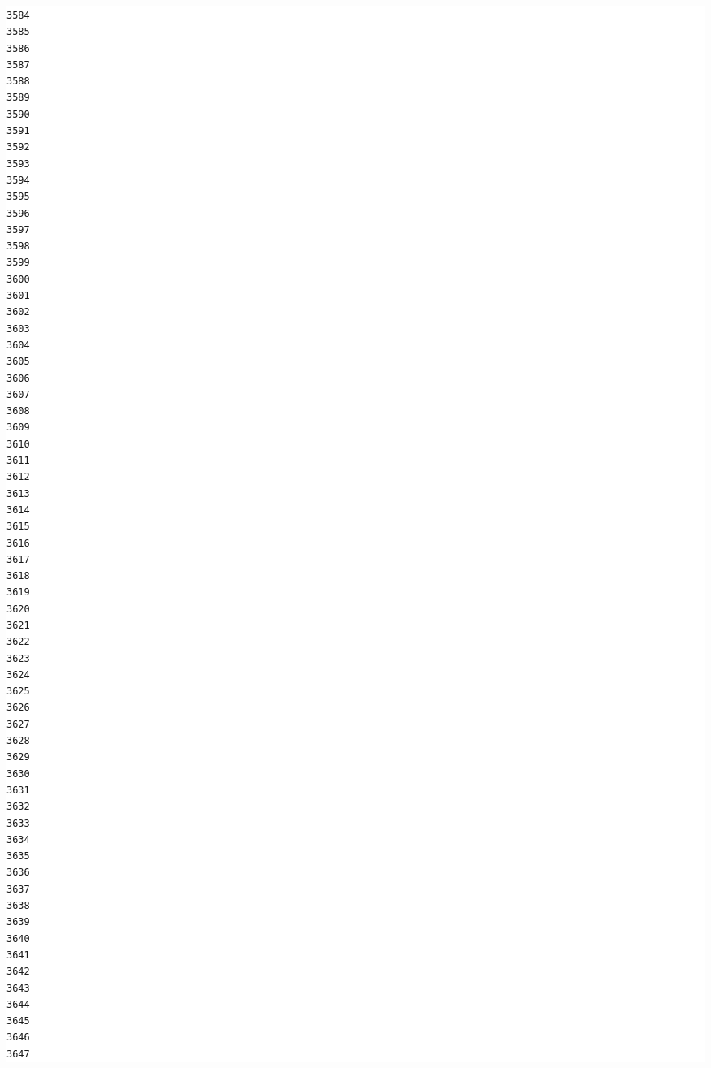     3584
    3585
    3586
    3587
    3588
    3589
    3590
    3591
    3592
    3593
    3594
    3595
    3596
    3597
    3598
    3599
    3600
    3601
    3602
    3603
    3604
    3605
    3606
    3607
    3608
    3609
    3610
    3611
    3612
    3613
    3614
    3615
    3616
    3617
    3618
    3619
    3620
    3621
    3622
    3623
    3624
    3625
    3626
    3627
    3628
    3629
    3630
    3631
    3632
    3633
    3634
    3635
    3636
    3637
    3638
    3639
    3640
    3641
    3642
    3643
    3644
    3645
    3646
    3647